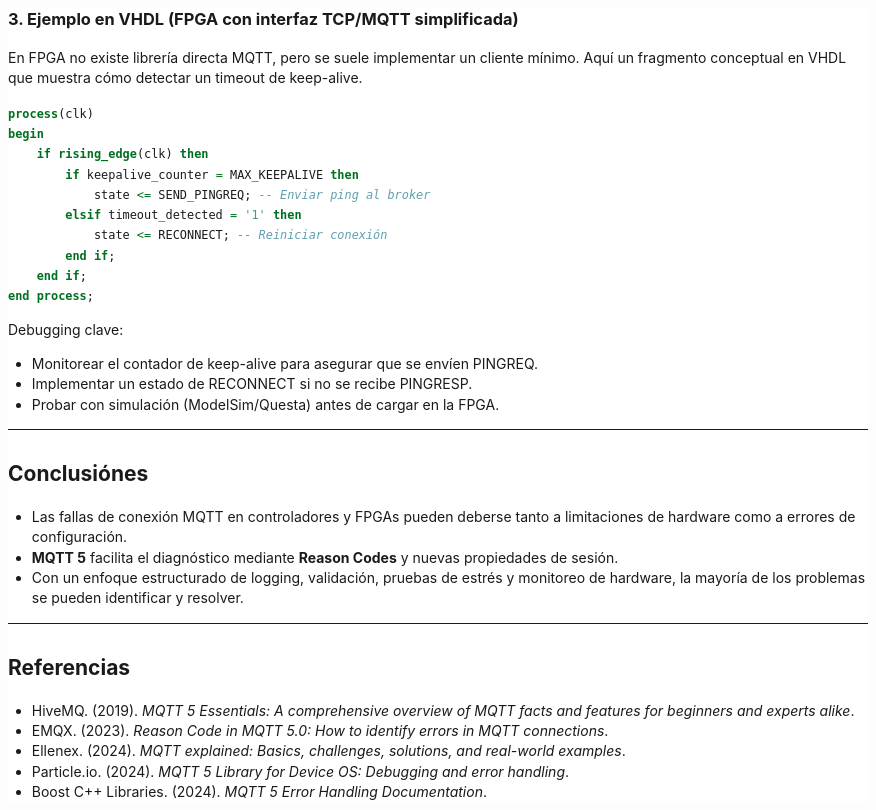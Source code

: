 ### 3. Ejemplo en VHDL (FPGA con interfaz TCP/MQTT simplificada)
En FPGA no existe librería directa MQTT, pero se suele implementar un cliente mínimo. Aquí un fragmento conceptual en VHDL que muestra cómo detectar un timeout de keep-alive.
``` vhdl
process(clk)
begin
    if rising_edge(clk) then
        if keepalive_counter = MAX_KEEPALIVE then
            state <= SEND_PINGREQ; -- Enviar ping al broker
        elsif timeout_detected = '1' then
            state <= RECONNECT; -- Reiniciar conexión
        end if;
    end if;
end process;
```
Debugging clave:

- Monitorear el contador de keep-alive para asegurar que se envíen PINGREQ.
- Implementar un estado de RECONNECT si no se recibe PINGRESP.
- Probar con simulación (ModelSim/Questa) antes de cargar en la FPGA.

---

## Conclusiónes
- Las fallas de conexión MQTT en controladores y FPGAs pueden deberse tanto a limitaciones de hardware como a errores de configuración.  
- **MQTT 5** facilita el diagnóstico mediante **Reason Codes** y nuevas propiedades de sesión.  
- Con un enfoque estructurado de logging, validación, pruebas de estrés y monitoreo de hardware, la mayoría de los problemas se pueden identificar y resolver.  

---

## Referencias
- HiveMQ. (2019). *MQTT 5 Essentials: A comprehensive overview of MQTT facts and features for beginners and experts alike*.  
- EMQX. (2023). *Reason Code in MQTT 5.0: How to identify errors in MQTT connections*.  
- Ellenex. (2024). *MQTT explained: Basics, challenges, solutions, and real-world examples*.  
- Particle.io. (2024). *MQTT 5 Library for Device OS: Debugging and error handling*.  
- Boost C++ Libraries. (2024). *MQTT 5 Error Handling Documentation*.  
